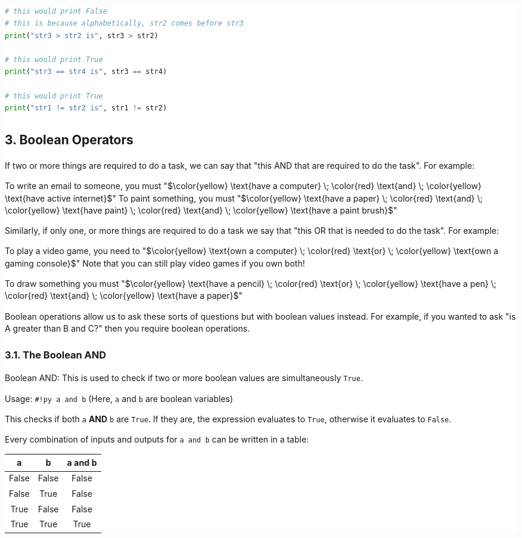 ```py
# this would print False
# this is because alphabetically, str2 comes before str3
print("str3 > str2 is", str3 > str2)

# this would print True
print("str3 == str4 is", str3 == str4)

# this would print True
print("str1 != str2 is", str1 != str2)
```

## 3. Boolean Operators

If two or more things are required to do a task, we can say that "this AND that are required to do the task". For example:

To write an email to someone, you must
"$\color{yellow} \text{have a computer} \; \color{red} \text{and} \; \color{yellow} \text{have active internet}$"
To paint something, you must
"$\color{yellow} \text{have a paper} \; \color{red} \text{and} \; \color{yellow} \text{have paint} \; \color{red} \text{and} \; \color{yellow} \text{have a paint brush}$"

Similarly, if only one, or more things are required to do a task we say that "this OR that is needed to do the task". For example:

To play a video game, you need to
"$\color{yellow} \text{own a computer} \; \color{red} \text{or} \; \color{yellow} \text{own a gaming console}$"
Note that you can still play video games if you own both!

To draw something you must
"$\color{yellow} \text{have a pencil} \; \color{red} \text{or} \; \color{yellow} \text{have a pen} \; \color{red} \text{and} \; \color{yellow} \text{have a paper}$"

Boolean operations allow us to ask these sorts of questions but with boolean values instead. For example, if you wanted to ask "is A greater than B and C?" then you require boolean operations.

### 3.1. The Boolean AND

Boolean AND: This is used to check if two or more boolean values are simultaneously `True`.

Usage: `#!py a and b` (Here, `a` and `b` are boolean variables)

This checks if both `a` **AND** `b` are `True`. If they are, the expression evaluates to `True`, otherwise it evaluates to `False`.

Every combination of inputs and outputs for `a and b` can be written in a table:

| **a** | **b** | **a and b** |
| :---: | :---: | :---:       |
| False | False | False       |
| False | True  | False       |
| True  | False | False       |
| True  | True  | True        |
